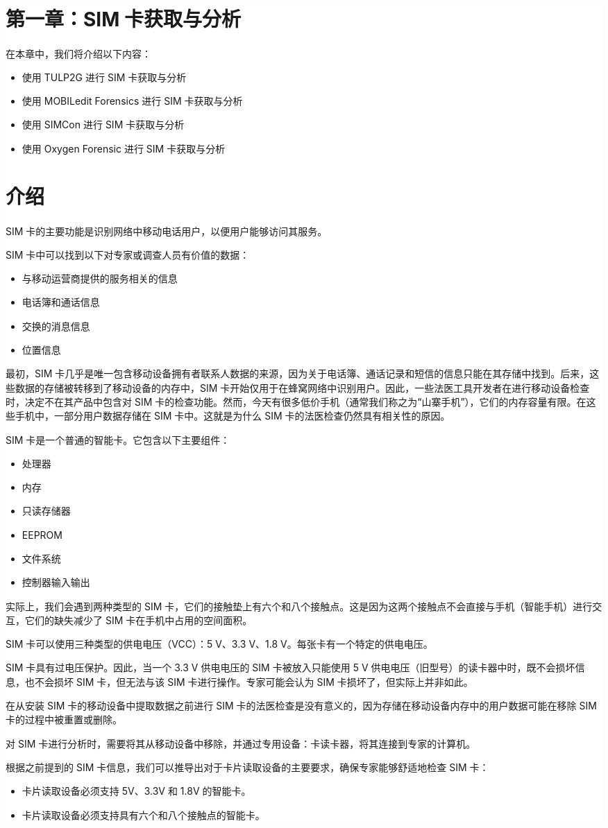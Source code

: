 # 第一章：SIM 卡获取与分析

在本章中，我们将介绍以下内容：

+   使用 TULP2G 进行 SIM 卡获取与分析

+   使用 MOBILedit Forensics 进行 SIM 卡获取与分析

+   使用 SIMCon 进行 SIM 卡获取与分析

+   使用 Oxygen Forensic 进行 SIM 卡获取与分析

# 介绍

SIM 卡的主要功能是识别网络中移动电话用户，以便用户能够访问其服务。

SIM 卡中可以找到以下对专家或调查人员有价值的数据：

+   与移动运营商提供的服务相关的信息

+   电话簿和通话信息

+   交换的消息信息

+   位置信息

最初，SIM 卡几乎是唯一包含移动设备拥有者联系人数据的来源，因为关于电话簿、通话记录和短信的信息只能在其存储中找到。后来，这些数据的存储被转移到了移动设备的内存中，SIM 卡开始仅用于在蜂窝网络中识别用户。因此，一些法医工具开发者在进行移动设备检查时，决定不在其产品中包含对 SIM 卡的检查功能。然而，今天有很多低价手机（通常我们称之为“山寨手机”），它们的内存容量有限。在这些手机中，一部分用户数据存储在 SIM 卡中。这就是为什么 SIM 卡的法医检查仍然具有相关性的原因。

SIM 卡是一个普通的智能卡。它包含以下主要组件：

+   处理器

+   内存

+   只读存储器

+   EEPROM

+   文件系统

+   控制器输入输出

实际上，我们会遇到两种类型的 SIM 卡，它们的接触垫上有六个和八个接触点。这是因为这两个接触点不会直接与手机（智能手机）进行交互，它们的缺失减少了 SIM 卡在手机中占用的空间面积。

SIM 卡可以使用三种类型的供电电压（VCC）：5 V、3.3 V、1.8 V。每张卡有一个特定的供电电压。

SIM 卡具有过电压保护。因此，当一个 3.3 V 供电电压的 SIM 卡被放入只能使用 5 V 供电电压（旧型号）的读卡器中时，既不会损坏信息，也不会损坏 SIM 卡，但无法与该 SIM 卡进行操作。专家可能会认为 SIM 卡损坏了，但实际上并非如此。

在从安装 SIM 卡的移动设备中提取数据之前进行 SIM 卡的法医检查是没有意义的，因为存储在移动设备内存中的用户数据可能在移除 SIM 卡的过程中被重置或删除。

对 SIM 卡进行分析时，需要将其从移动设备中移除，并通过专用设备：卡读卡器，将其连接到专家的计算机。

根据之前提到的 SIM 卡信息，我们可以推导出对于卡片读取设备的主要要求，确保专家能够舒适地检查 SIM 卡：

+   卡片读取设备必须支持 5V、3.3V 和 1.8V 的智能卡。

+   卡片读取设备必须支持具有六个和八个接触点的智能卡。
